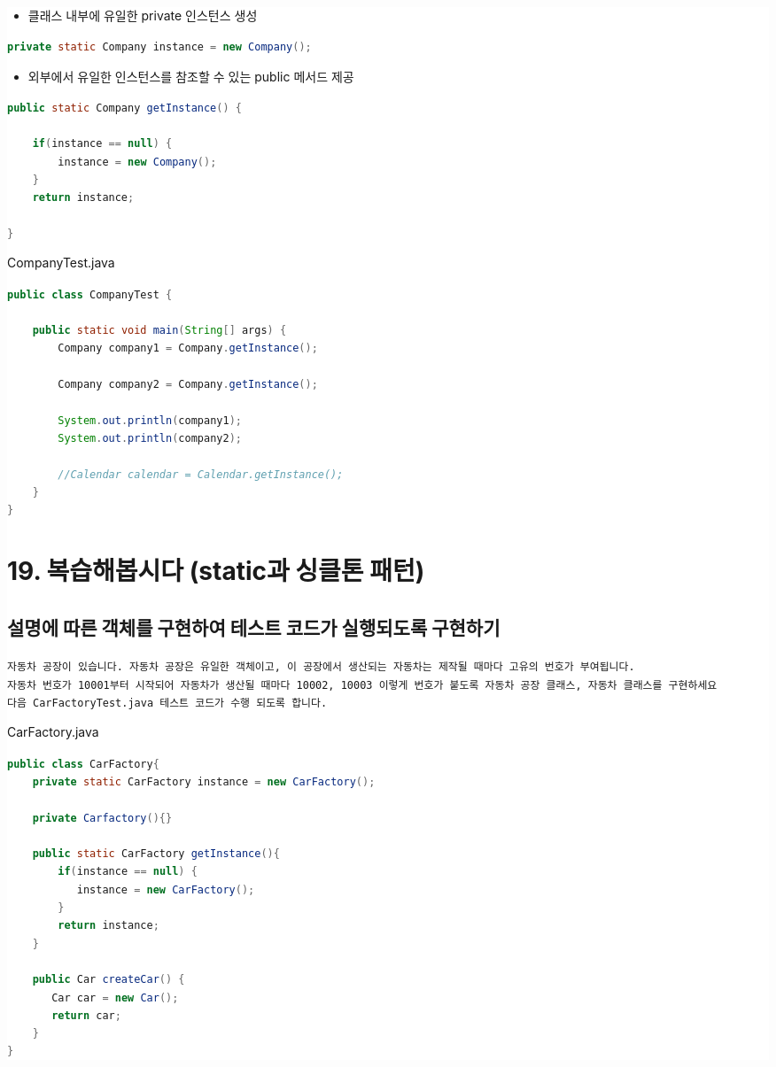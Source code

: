 - 클래스 내부에 유일한 private 인스턴스 생성
```java
private static Company instance = new Company();
```

- 외부에서 유일한 인스턴스를 참조할 수 있는 public 메서드 제공
```java
public static Company getInstance() {
		
	if(instance == null) {
		instance = new Company();
	}
	return instance;
		
}
```

CompanyTest.java
```java
public class CompanyTest {

	public static void main(String[] args) {
		Company company1 = Company.getInstance();
		
		Company company2 = Company.getInstance();
		
		System.out.println(company1);
		System.out.println(company2);
		
		//Calendar calendar = Calendar.getInstance();
	}
}
```

# 19. 복습해봅시다 (static과 싱클톤 패턴)

## 설명에 따른 객체를 구현하여 테스트 코드가 실행되도록 구현하기

```
자동차 공장이 있습니다. 자동차 공장은 유일한 객체이고, 이 공장에서 생산되는 자동차는 제작될 때마다 고유의 번호가 부여됩니다. 
자동차 번호가 10001부터 시작되어 자동차가 생산될 때마다 10002, 10003 이렇게 번호가 붙도록 자동차 공장 클래스, 자동차 클래스를 구현하세요
다음 CarFactoryTest.java 테스트 코드가 수행 되도록 합니다.
```

CarFactory.java
```java
public class CarFactory{
	private static CarFactory instance = new CarFactory();

	private Carfactory(){}
	
	public static CarFactory getInstance(){
		if(instance == null) {  
		   instance = new CarFactory();  
		}  
		return instance;
	}
	
	public Car createCar() {       
	   Car car = new Car();  
	   return car;  
	}
}
```

